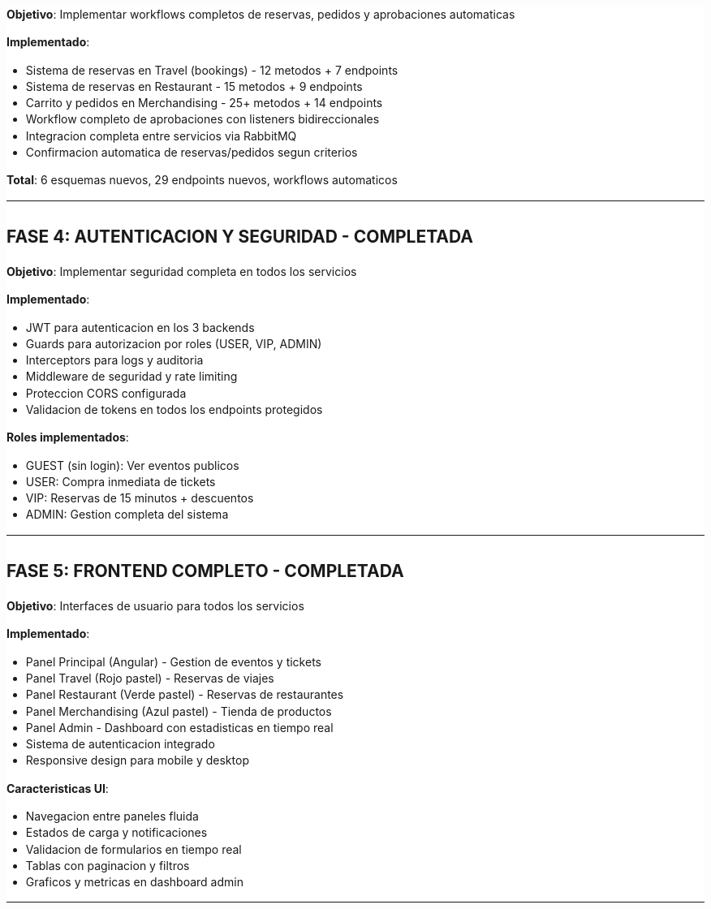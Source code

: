 **Objetivo**: Implementar workflows completos de reservas, pedidos y aprobaciones automaticas

**Implementado**:
- Sistema de reservas en Travel (bookings) - 12 metodos + 7 endpoints
- Sistema de reservas en Restaurant - 15 metodos + 9 endpoints
- Carrito y pedidos en Merchandising - 25+ metodos + 14 endpoints
- Workflow completo de aprobaciones con listeners bidireccionales
- Integracion completa entre servicios via RabbitMQ
- Confirmacion automatica de reservas/pedidos segun criterios

**Total**: 6 esquemas nuevos, 29 endpoints nuevos, workflows automaticos

---

## FASE 4: AUTENTICACION Y SEGURIDAD - COMPLETADA

**Objetivo**: Implementar seguridad completa en todos los servicios

**Implementado**:
- JWT para autenticacion en los 3 backends
- Guards para autorizacion por roles (USER, VIP, ADMIN)
- Interceptors para logs y auditoria
- Middleware de seguridad y rate limiting
- Proteccion CORS configurada
- Validacion de tokens en todos los endpoints protegidos

**Roles implementados**:
- GUEST (sin login): Ver eventos publicos
- USER: Compra inmediata de tickets
- VIP: Reservas de 15 minutos + descuentos
- ADMIN: Gestion completa del sistema

---

## FASE 5: FRONTEND COMPLETO - COMPLETADA

**Objetivo**: Interfaces de usuario para todos los servicios

**Implementado**:
- Panel Principal (Angular) - Gestion de eventos y tickets
- Panel Travel (Rojo pastel) - Reservas de viajes
- Panel Restaurant (Verde pastel) - Reservas de restaurantes
- Panel Merchandising (Azul pastel) - Tienda de productos
- Panel Admin - Dashboard con estadisticas en tiempo real
- Sistema de autenticacion integrado
- Responsive design para mobile y desktop

**Caracteristicas UI**:
- Navegacion entre paneles fluida
- Estados de carga y notificaciones
- Validacion de formularios en tiempo real
- Tablas con paginacion y filtros
- Graficos y metricas en dashboard admin

---